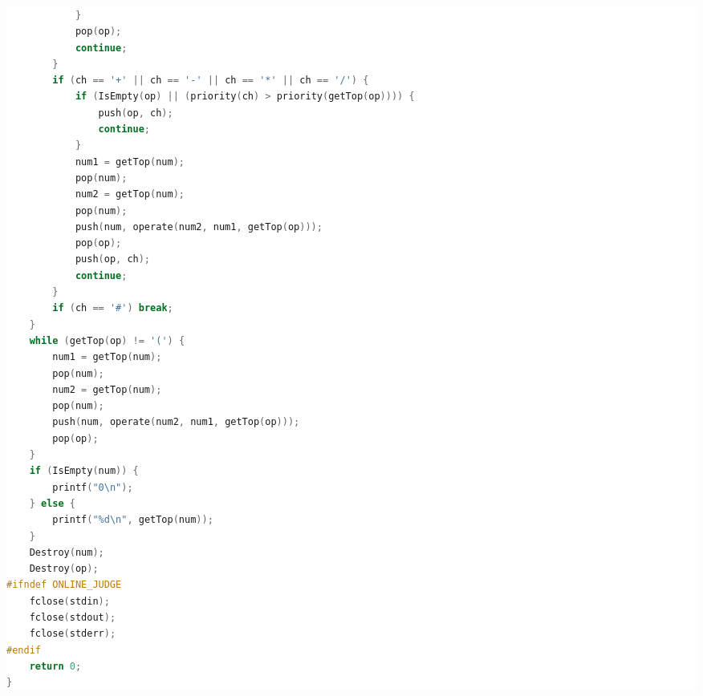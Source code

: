 ```c
            }
            pop(op);
            continue;
        }
        if (ch == '+' || ch == '-' || ch == '*' || ch == '/') {
            if (IsEmpty(op) || (priority(ch) > priority(getTop(op)))) {
                push(op, ch);
                continue;
            }
            num1 = getTop(num);
            pop(num);
            num2 = getTop(num);
            pop(num);
            push(num, operate(num2, num1, getTop(op)));
            pop(op);
            push(op, ch);
            continue;
        }
        if (ch == '#') break;
    }
    while (getTop(op) != '(') {
        num1 = getTop(num);
        pop(num);
        num2 = getTop(num);
        pop(num);
        push(num, operate(num2, num1, getTop(op)));
        pop(op);
    }
    if (IsEmpty(num)) {
        printf("0\n");
    } else {
        printf("%d\n", getTop(num));
    }
    Destroy(num);
    Destroy(op);
#ifndef ONLINE_JUDGE
    fclose(stdin);
    fclose(stdout);
    fclose(stderr);
#endif
    return 0;
}
```
